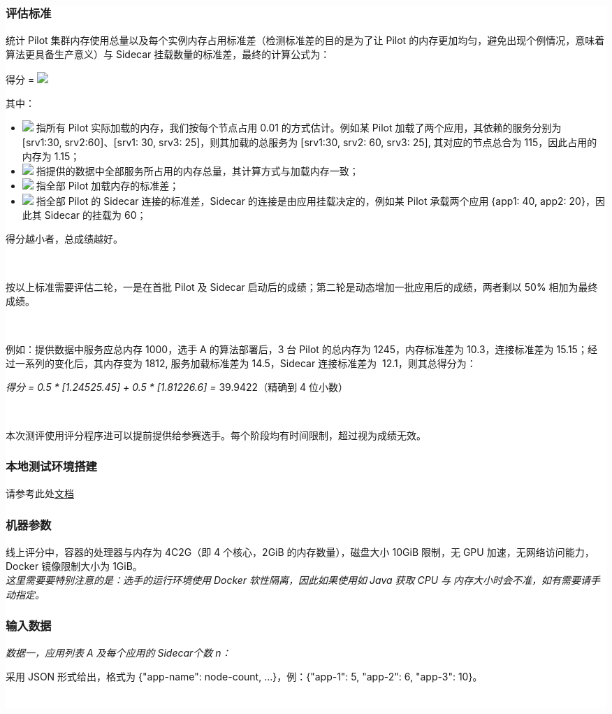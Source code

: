 

### 评估标准
统计 Pilot 集群内存使用总量以及每个实例内存占用标准差（检测标准差的目的是为了让 Pilot 的内存更加均匀，避免出现个例情况，意味着算法更具备生产意义）与 Sidecar 挂载数量的标准差，最终的计算公式为：

得分 = ![](https://cdn.nlark.com/lark/__latex/9900a6ee1f60a607f7efbe1f08514617.svg#card=math&code=%5Cfrac%7BM_%7B%E5%8A%A0%E8%BD%BD%E5%86%85%E5%AD%98%7D%7D%7BM_%7B%E6%9C%8D%E5%8A%A1%E5%86%85%E5%AD%98%7D%7D%20%5Ccdot%20%28Dif_%7B%E5%86%85%E5%AD%98%E6%A0%87%E5%87%86%E5%B7%AE%7D%20%2B%20Dif_%7B%E8%BF%9E%E6%8E%A5%E6%A0%87%E5%87%86%E5%B7%AE%7D%29&height=54&width=284)

其中：

- ![](https://cdn.nlark.com/lark/__latex/d9616f16d9b0fa83936a5c770ad1217f.svg#card=math&code=M_%7B%E5%8A%A0%E8%BD%BD%E5%86%85%E5%AD%98%7D&height=24&width=62) 指所有 Pilot 实际加载的内存，我们按每个节点占用 0.01 的方式估计。例如某 Pilot 加载了两个应用，其依赖的服务分别为  [srv1:30, srv2:60]、[srv1: 30, srv3: 25]，则其加载的总服务为 [srv1:30, srv2: 60, srv3: 25], 其对应的节点总合为 115，因此占用的内存为 1.15；
- ![](https://cdn.nlark.com/lark/__latex/856375f0207701127a791ab6bd86982a.svg#card=math&code=M_%7B%E6%9C%8D%E5%8A%A1%E5%86%85%E5%AD%98%7D&height=24&width=62) 指提供的数据中全部服务所占用的内存总量，其计算方式与加载内存一致；
- ![](https://cdn.nlark.com/lark/__latex/4ab944acf51a3cc08f05ac3d3b3f7a02.svg#card=math&code=Dif_%7B%E5%86%85%E5%AD%98%E6%A0%87%E5%87%86%E5%B7%AE%7D&height=24&width=85) 指全部 Pilot 加载内存的标准差；
- ![](https://cdn.nlark.com/lark/__latex/fcecb1289fe4c1b0f44182e8e9fd9425.svg#card=math&code=Dif_%7B%E8%BF%9E%E6%8E%A5%E6%A0%87%E5%87%86%E5%B7%AE%7D&height=24&width=85) 指全部 Pilot 的 Sidecar 连接的标准差，Sidecar 的连接是由应用挂载决定的，例如某 Pilot 承载两个应用 {app1: 40, app2: 20}，因此其 Sidecar 的挂载为 60；



得分越小者，总成绩越好。

<br/>

按以上标准需要评估二轮，一是在首批 Pilot 及 Sidecar 启动后的成绩；第二轮是动态增加一批应用后的成绩，两者剩以 50% 相加为最终成绩。

<br/>

例如：提供数据中服务应总内存 1000，选手 A 的算法部署后，3 台 Pilot 的总内存为 1245，内存标准差为 10.3，连接标准差为 15.15；经过一系列的变化后，其内存变为 1812, 服务加载标准差为 14.5，Sidecar 连接标准差为  12.1，则其总得分为：

_得分 = 0.5 * [1.245*25.45] + 0.5 * [1.812*26.6] =_ 39.9422‬（精确到 4 位小数）

<br/>

本次测评使用评分程序进可以提前提供给参赛选手。每个阶段均有时间限制，超过视为成绩无效。
### 本地测试环境搭建
请参考此处[文档](https://code.aliyun.com/middleware-contest-2020/pilotset/blob/master/LOCAL_DEV.md)

### 机器参数
线上评分中，容器的处理器与内存为 4C2G（即 4 个核心，2GiB 的内存数量），磁盘大小 10GiB 限制，无 GPU 加速，无网络访问能力，Docker 镜像限制大小为 1GiB。 <br />
_这里需要要特别注意的是：选手的运行环境使用 Docker 软性隔离，因此如果使用如 Java 获取 CPU 与 内存大小时会不准，如有需要请手动指定。_
### 输入数据
_数据一，应用列表 A 及每个应用的 Sidecar个数 n：_

采用 JSON 形式给出，格式为 {"app-name": node-count, ...}，例：{"app-1": 5, "app-2": 6, "app-3": 10}。

<br/>
